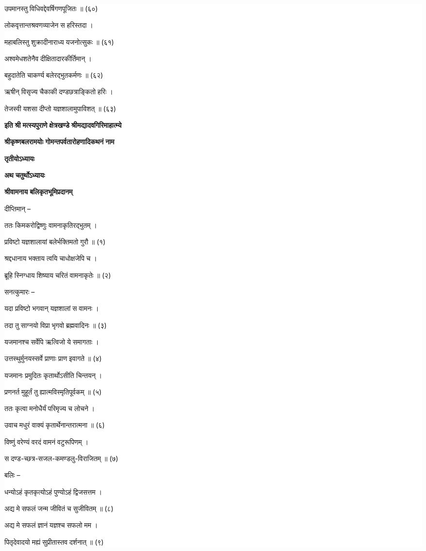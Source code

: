उपमानस्तु विधिवद्देवर्षिगणपूजितः ॥ (६०)

लोकवृत्तान्तश्रवणव्याजेन स हरिस्तदा ।

महाबलिस्तु शुक्रादीनाराध्य यजनोत्सुकः ॥ (६१)

अश्वमेधशतेनैव दीक्षितादारकीर्तिमान् ।

बहुदातेति चाकर्ण्य बलेरद्भुतकर्मणः ॥ (६२)

ऋषीन् विसृज्य चैकाकी दण्डछत्राङ्कितो हरिः ।

तेजस्वी यशसा दीप्तो यज्ञशालामुपाविशत् ॥ (६३)

**इति** **श्री** **मत्स्यपुराणे** **क्षेत्रखण्डे** **श्रीमद्यादवगिरिमाहात्म्ये**

**श्रीकृष्णबलरामयोः** **गोमन्तपर्वतारोहणादिकथनं** **नाम**

**तृतीयोऽध्यायः**

**अथ** **चतुर्थोऽध्यायः**

**श्रीवामनाय** **बलिकृतभूमिप्रदानम्**

दीप्तिमान् –

ततः किमकरोद्विष्णुः वामनाकृतिरद्भुतम् ।

प्रविष्टो यज्ञशालायां बलेर्भक्तिमतो गुरौ ॥ (१)

श्रद्दधानाय भक्ताय त्वयि चाधोक्षजेपि च ।

ब्रूहि स्निग्धाय शिष्याय चरितं वामनाकृतेः ॥ (२)

सनत्कुमारः –

यदा प्रविष्टो भगवान् यज्ञशालां स वामनः ।

तदा तु साग्नयो विप्रा भृगवो ब्रह्मवादिनः ॥ (३)

यजमानश्च सर्वेपि ऋत्विजो ये समागताः ।

उत्तस्थुर्मुनयस्सर्वे प्राणाः प्राण इवागते ॥ (४)

यजमानः प्रमुदितः कृतार्थोऽसीति चिन्तयन् ।

प्रणनर्त मुहूर्तं तु ह्यात्मविस्मृतिपूर्वकम् ॥ (५)

ततः कृत्वा मनोधैर्यं परिमृज्य च लोचने ।

उवाच मधुरं वाक्यं कृतार्थेनान्तरात्मना ॥ (६)

विष्णुं वरेण्यं वरदं वामनं वटुरूपिणम् ।

स दण्ड-च्छत्र-सजल-कमण्डलु-विराजितम् ॥ (७)

बलिः –

धन्योऽहं कृतकृत्योऽहं पुण्योऽहं द्विजसत्तम ।

अद्य मे सफलं जन्म जीवितं च सुजीवितम् ॥ (८)

अद्य मे सफलं ज्ञानं यज्ञश्च सफलो मम ।

पितृदेवादयो मह्यं सुप्रीतास्तव दर्शनात् ॥ (९)
